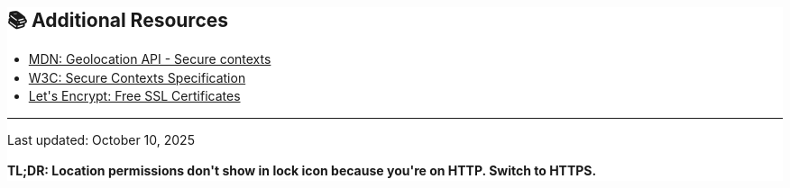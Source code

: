 ## 📚 Additional Resources

- [MDN: Geolocation API - Secure contexts](https://developer.mozilla.org/en-US/docs/Web/API/Geolocation_API)
- [W3C: Secure Contexts Specification](https://w3c.github.io/webappsec-secure-contexts/)
- [Let's Encrypt: Free SSL Certificates](https://letsencrypt.org/)

---

Last updated: October 10, 2025

**TL;DR: Location permissions don't show in lock icon because you're on HTTP. Switch to HTTPS.**

